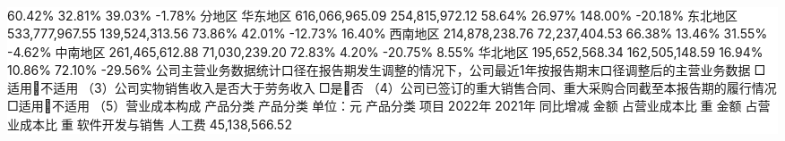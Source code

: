 60.42%
32.81%
39.03%
-1.78%
分地区
华东地区
616,066,965.09
254,815,972.12
58.64%
26.97%
148.00%
-20.18%
东北地区
533,777,967.55
139,524,313.56
73.86%
42.01%
-12.73%
16.40%
西南地区
214,878,238.76
72,237,404.53
66.38%
13.46%
31.55%
-4.62%
中南地区
261,465,612.88
71,030,239.20
72.83%
4.20%
-20.75%
8.55%
华北地区
195,652,568.34
162,505,148.59
16.94%
10.86%
72.10%
-29.56%
公司主营业务数据统计口径在报告期发生调整的情况下，公司最近1年按报告期末口径调整后的主营业务数据
□适用不适用
（3）公司实物销售收入是否大于劳务收入
□是否
（4）公司已签订的重大销售合同、重大采购合同截至本报告期的履行情况
□适用不适用
（5）营业成本构成
产品分类
产品分类
单位：元
产品分类
项目
2022年
2021年
同比增减
金额
占营业成本比
重
金额
占营业成本比
重
软件开发与销售
人工费
45,138,566.52